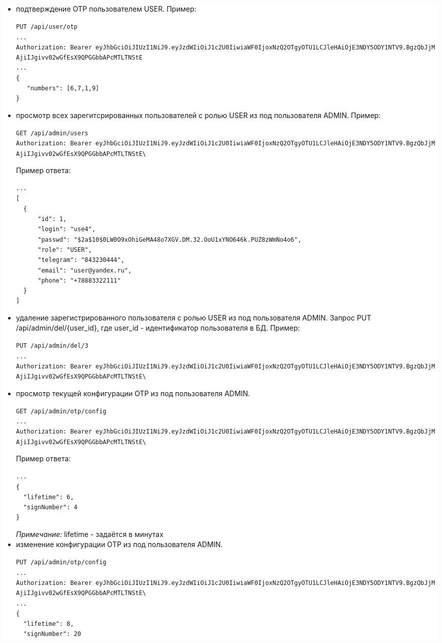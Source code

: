 - подтверждение ОТP пользователем USER. Пример:
  ```http
  PUT /api/user/otp
  ...
  Authorization: Bearer eyJhbGciOiJIUzI1NiJ9.eyJzdWIiOiJ1c2U0IiwiaWF0IjoxNzQ2OTgyOTU1LCJleHAiOjE3NDY5ODY1NTV9.BgzQbJjMAjiIJgivv02wGfEsX9QPGGbbAPcMTLTNStE
  ...
  {
     "numbers": [6,7,1,9]
  }
  ```
- просмотр всех зарегитсрированных пользователей с ролью USER из под пользователя ADMIN. Пример:
  ```http
  GET /api/admin/users
  Authorization: Bearer eyJhbGciOiJIUzI1NiJ9.eyJzdWIiOiJ1c2U0IiwiaWF0IjoxNzQ2OTgyOTU1LCJleHAiOjE3NDY5ODY1NTV9.BgzQbJjMAjiIJgivv02wGfEsX9QPGGbbAPcMTLTNStE\
  ```
  Пример ответа:
  ```http
  ...
  [
    {
        "id": 1,
        "login": "use4",
        "passwd": "$2a$10$0LW0O9xOhiGeMA48o7XGV.DM.32.OoU1xYNO646k.PUZ8zWmNo4o6",
        "role": "USER",
        "telegram": "843230444",
        "email": "user@yandex.ru",
        "phone": "+78883322111"
    }
  ]
  ```
- удаление зарегистрированного пользователя с ролью USER из под пользователя ADMIN. Запрос PUT /api/admin/del/{user_id}, где user_id - идентификатор пользователя в БД. Пример:
  ```http
  PUT /api/admin/del/3
  ...
  Authorization: Bearer eyJhbGciOiJIUzI1NiJ9.eyJzdWIiOiJ1c2U0IiwiaWF0IjoxNzQ2OTgyOTU1LCJleHAiOjE3NDY5ODY1NTV9.BgzQbJjMAjiIJgivv02wGfEsX9QPGGbbAPcMTLTNStE\
  ```
- просмотр текущей конфигурации OTP из под пользователя ADMIN.
  ```http
  GET /api/admin/otp/config
  ...
  Authorization: Bearer eyJhbGciOiJIUzI1NiJ9.eyJzdWIiOiJ1c2U0IiwiaWF0IjoxNzQ2OTgyOTU1LCJleHAiOjE3NDY5ODY1NTV9.BgzQbJjMAjiIJgivv02wGfEsX9QPGGbbAPcMTLTNStE\
  ```
  Пример ответа:
  ```http
  ...
  {
    "lifetime": 6,
    "signNumber": 4
  }
  ```
  *Примечание:* lifetime - задаётся в минутах
- изменение конфигурации OTP из под пользователя ADMIN.
  ```http
  PUT /api/admin/otp/config
  ...
  Authorization: Bearer eyJhbGciOiJIUzI1NiJ9.eyJzdWIiOiJ1c2U0IiwiaWF0IjoxNzQ2OTgyOTU1LCJleHAiOjE3NDY5ODY1NTV9.BgzQbJjMAjiIJgivv02wGfEsX9QPGGbbAPcMTLTNStE\
  ...
  {
    "lifetime": 8,
    "signNumber": 20
  ```